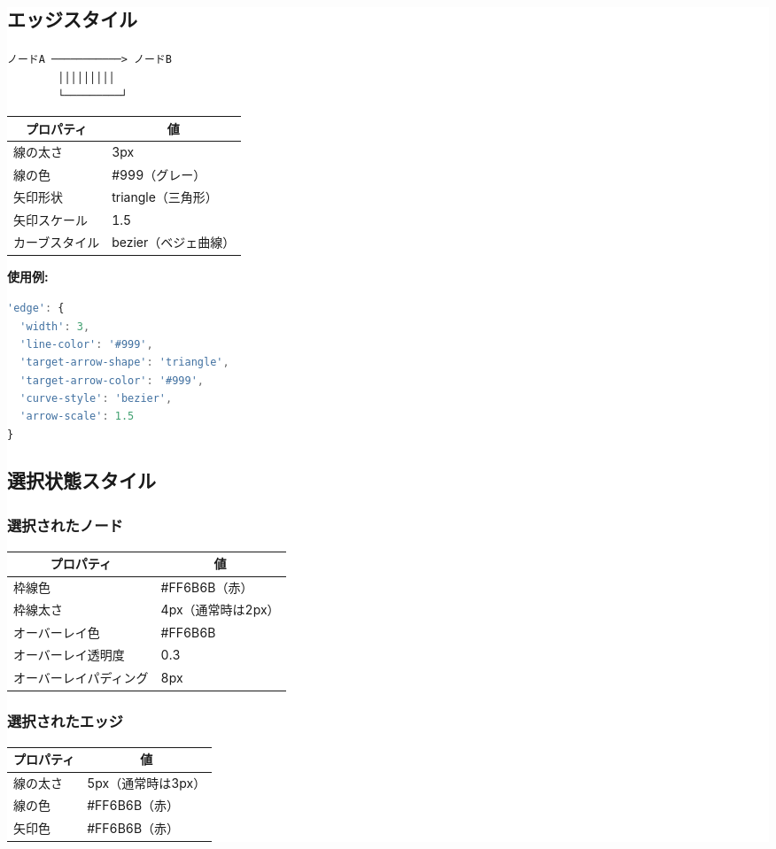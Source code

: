 ## エッジスタイル

```
ノードA ───────────> ノードB
        │││││││││
        └─────────┘
```

| プロパティ | 値 |
|-----------|---|
| 線の太さ | 3px |
| 線の色 | #999（グレー） |
| 矢印形状 | triangle（三角形） |
| 矢印スケール | 1.5 |
| カーブスタイル | bezier（ベジェ曲線） |

**使用例:**
```javascript
'edge': {
  'width': 3,
  'line-color': '#999',
  'target-arrow-shape': 'triangle',
  'target-arrow-color': '#999',
  'curve-style': 'bezier',
  'arrow-scale': 1.5
}
```

## 選択状態スタイル

### 選択されたノード

| プロパティ | 値 |
|-----------|---|
| 枠線色 | #FF6B6B（赤） |
| 枠線太さ | 4px（通常時は2px） |
| オーバーレイ色 | #FF6B6B |
| オーバーレイ透明度 | 0.3 |
| オーバーレイパディング | 8px |

### 選択されたエッジ

| プロパティ | 値 |
|-----------|---|
| 線の太さ | 5px（通常時は3px） |
| 線の色 | #FF6B6B（赤） |
| 矢印色 | #FF6B6B（赤） |
